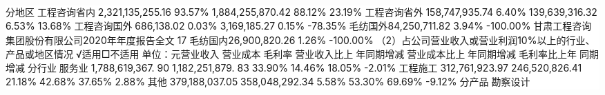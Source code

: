 分地区
工程咨询省内
2,321,135,255.16
93.57%
1,884,255,870.42
88.12%
23.19%
工程咨询省外
158,747,935.74
6.40%
139,639,316.32
6.53%
13.68%
工程咨询国外
686,138.02
0.03%
3,169,185.27
0.15%
-78.35%
毛纺国外84,250,711.82
3.94%
-100.00%
甘肃工程咨询集团股份有限公司2020年年度报告全文
17
毛纺国内26,900,820.26
1.26%
-100.00%
（2）占公司营业收入或营业利润10%以上的行业、产品或地区情况
√适用□不适用
单位：元营业收入
营业成本
毛利率
营业收入比上
年同期增减
营业成本比上
年同期增减
毛利率比上年
同期增减
分行业
服务业
1,788,619,367.
90
1,182,251,879.
83
33.90%
14.46%
18.05%
-2.01%
工程施工
312,761,923.97
246,520,826.41
21.18%
42.68%
37.65%
2.88%
其他
379,188,037.05
358,048,292.34
5.58%
53.30%
69.69%
-9.12%
分产品
勘察设计